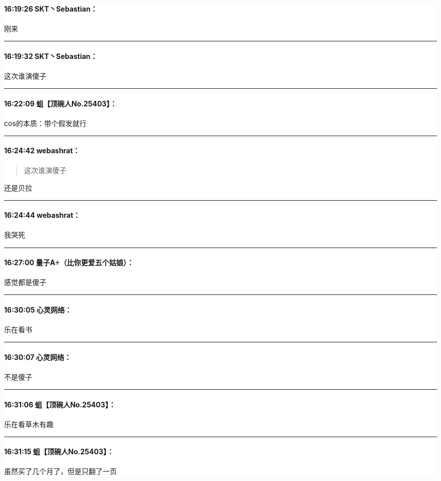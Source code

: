 #### 16:19:26  SKT丶Sebastian：

刚来

*****

#### 16:19:32  SKT丶Sebastian：

这次谁演傻子

*****

#### 16:22:09  蛆【顶碗人No.25403】：

cos的本质：带个假发就行

*****

#### 16:24:42  webashrat：

<blockquote>这次谁演傻子</blockquote>
 还是贝拉

*****

#### 16:24:44  webashrat：

我哭死

*****

#### 16:27:00  量子A÷（比你更爱五个姑娘）：

感觉都是傻子

*****

#### 16:30:05  心灵网络：

乐在看书

*****

#### 16:30:07  心灵网络：

不是傻子

*****

#### 16:31:06  蛆【顶碗人No.25403】：

乐在看草木有趣

*****

#### 16:31:15  蛆【顶碗人No.25403】：

虽然买了几个月了，但是只翻了一页
